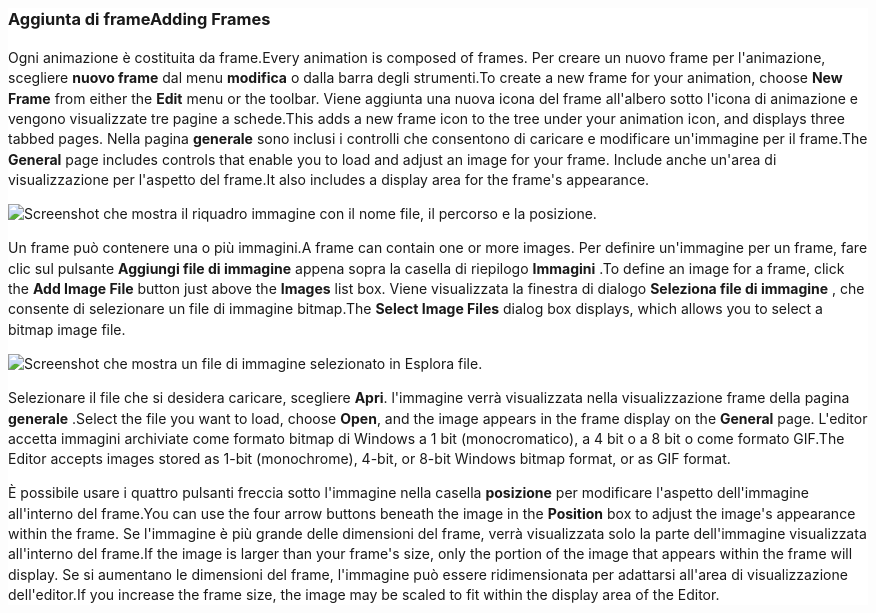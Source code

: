 ### <a name="adding-frames"></a><span data-ttu-id="0dc8a-137">Aggiunta di frame</span><span class="sxs-lookup"><span data-stu-id="0dc8a-137">Adding Frames</span></span>

<span data-ttu-id="0dc8a-138">Ogni animazione è costituita da frame.</span><span class="sxs-lookup"><span data-stu-id="0dc8a-138">Every animation is composed of frames.</span></span> <span data-ttu-id="0dc8a-139">Per creare un nuovo frame per l'animazione, scegliere **nuovo frame** dal menu **modifica** o dalla barra degli strumenti.</span><span class="sxs-lookup"><span data-stu-id="0dc8a-139">To create a new frame for your animation, choose **New Frame** from either the **Edit** menu or the toolbar.</span></span> <span data-ttu-id="0dc8a-140">Viene aggiunta una nuova icona del frame all'albero sotto l'icona di animazione e vengono visualizzate tre pagine a schede.</span><span class="sxs-lookup"><span data-stu-id="0dc8a-140">This adds a new frame icon to the tree under your animation icon, and displays three tabbed pages.</span></span> <span data-ttu-id="0dc8a-141">Nella pagina **generale** sono inclusi i controlli che consentono di caricare e modificare un'immagine per il frame.</span><span class="sxs-lookup"><span data-stu-id="0dc8a-141">The **General** page includes controls that enable you to load and adjust an image for your frame.</span></span> <span data-ttu-id="0dc8a-142">Include anche un'area di visualizzazione per l'aspetto del frame.</span><span class="sxs-lookup"><span data-stu-id="0dc8a-142">It also includes a display area for the frame's appearance.</span></span>

![Screenshot che mostra il riquadro immagine con il nome file, il percorso e la posizione.](images/f2charflame.gif)

<span data-ttu-id="0dc8a-144">Un frame può contenere una o più immagini.</span><span class="sxs-lookup"><span data-stu-id="0dc8a-144">A frame can contain one or more images.</span></span> <span data-ttu-id="0dc8a-145">Per definire un'immagine per un frame, fare clic sul pulsante **Aggiungi file di immagine** appena sopra la casella di riepilogo **Immagini** .</span><span class="sxs-lookup"><span data-stu-id="0dc8a-145">To define an image for a frame, click the **Add Image File** button just above the **Images** list box.</span></span> <span data-ttu-id="0dc8a-146">Viene visualizzata la finestra di dialogo **Seleziona file di immagine** , che consente di selezionare un file di immagine bitmap.</span><span class="sxs-lookup"><span data-stu-id="0dc8a-146">The **Select Image Files** dialog box displays, which allows you to select a bitmap image file.</span></span>

![Screenshot che mostra un file di immagine selezionato in Esplora file.](images/f3chardialbox.gif)

<span data-ttu-id="0dc8a-148">Selezionare il file che si desidera caricare, scegliere **Apri**. l'immagine verrà visualizzata nella visualizzazione frame della pagina **generale** .</span><span class="sxs-lookup"><span data-stu-id="0dc8a-148">Select the file you want to load, choose **Open**, and the image appears in the frame display on the **General** page.</span></span> <span data-ttu-id="0dc8a-149">L'editor accetta immagini archiviate come formato bitmap di Windows a 1 bit (monocromatico), a 4 bit o a 8 bit o come formato GIF.</span><span class="sxs-lookup"><span data-stu-id="0dc8a-149">The Editor accepts images stored as 1-bit (monochrome), 4-bit, or 8-bit Windows bitmap format, or as GIF format.</span></span>

<span data-ttu-id="0dc8a-150">È possibile usare i quattro pulsanti freccia sotto l'immagine nella casella **posizione** per modificare l'aspetto dell'immagine all'interno del frame.</span><span class="sxs-lookup"><span data-stu-id="0dc8a-150">You can use the four arrow buttons beneath the image in the **Position** box to adjust the image's appearance within the frame.</span></span> <span data-ttu-id="0dc8a-151">Se l'immagine è più grande delle dimensioni del frame, verrà visualizzata solo la parte dell'immagine visualizzata all'interno del frame.</span><span class="sxs-lookup"><span data-stu-id="0dc8a-151">If the image is larger than your frame's size, only the portion of the image that appears within the frame will display.</span></span> <span data-ttu-id="0dc8a-152">Se si aumentano le dimensioni del frame, l'immagine può essere ridimensionata per adattarsi all'area di visualizzazione dell'editor.</span><span class="sxs-lookup"><span data-stu-id="0dc8a-152">If you increase the frame size, the image may be scaled to fit within the display area of the Editor.</span></span>
